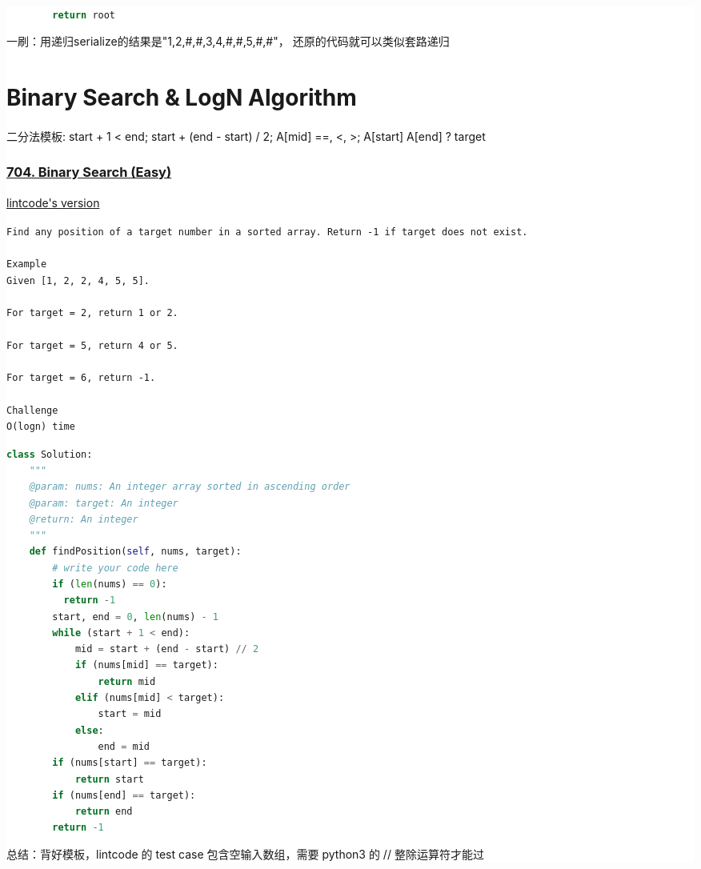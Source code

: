 ```python
        return root
```
一刷：用递归serialize的结果是"1,2,#,#,3,4,#,#,5,#,#"， 还原的代码就可以类似套路递归


# Binary Search & LogN Algorithm
二分法模板: start + 1 < end; start + (end - start) / 2; A[mid] ==, <, >; A[start] A[end] ? target

### [704. Binary Search (Easy)](https://leetcode.com/problems/binary-search/description/)
[lintcode's version](https://www.lintcode.com/problem/classical-binary-search/description)
```html
Find any position of a target number in a sorted array. Return -1 if target does not exist.

Example
Given [1, 2, 2, 4, 5, 5].

For target = 2, return 1 or 2.

For target = 5, return 4 or 5.

For target = 6, return -1.

Challenge
O(logn) time
```

```python
class Solution:
    """
    @param: nums: An integer array sorted in ascending order
    @param: target: An integer
    @return: An integer
    """
    def findPosition(self, nums, target):
        # write your code here
        if (len(nums) == 0):
          return -1
        start, end = 0, len(nums) - 1
        while (start + 1 < end):
            mid = start + (end - start) // 2     
            if (nums[mid] == target):
                return mid
            elif (nums[mid] < target):
                start = mid
            else:
                end = mid    
        if (nums[start] == target):
            return start
        if (nums[end] == target):
            return end
        return -1

```
总结：背好模板，lintcode 的 test case 包含空输入数组，需要 python3 的 // 整除运算符才能过
